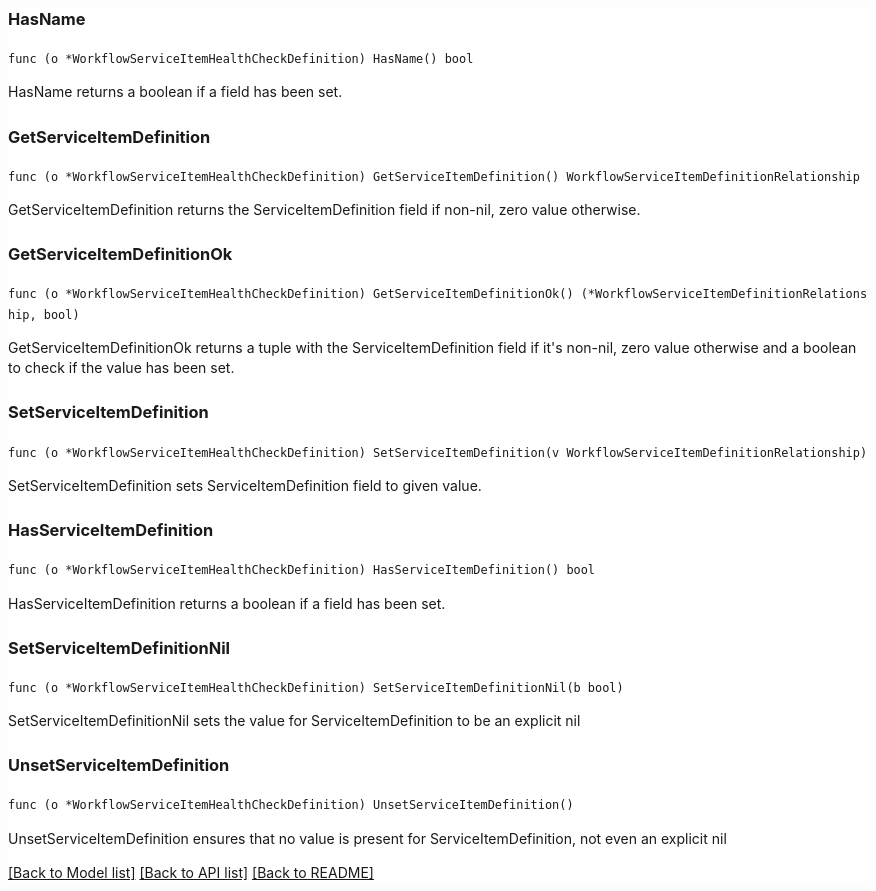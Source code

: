 ### HasName

`func (o *WorkflowServiceItemHealthCheckDefinition) HasName() bool`

HasName returns a boolean if a field has been set.

### GetServiceItemDefinition

`func (o *WorkflowServiceItemHealthCheckDefinition) GetServiceItemDefinition() WorkflowServiceItemDefinitionRelationship`

GetServiceItemDefinition returns the ServiceItemDefinition field if non-nil, zero value otherwise.

### GetServiceItemDefinitionOk

`func (o *WorkflowServiceItemHealthCheckDefinition) GetServiceItemDefinitionOk() (*WorkflowServiceItemDefinitionRelationship, bool)`

GetServiceItemDefinitionOk returns a tuple with the ServiceItemDefinition field if it's non-nil, zero value otherwise
and a boolean to check if the value has been set.

### SetServiceItemDefinition

`func (o *WorkflowServiceItemHealthCheckDefinition) SetServiceItemDefinition(v WorkflowServiceItemDefinitionRelationship)`

SetServiceItemDefinition sets ServiceItemDefinition field to given value.

### HasServiceItemDefinition

`func (o *WorkflowServiceItemHealthCheckDefinition) HasServiceItemDefinition() bool`

HasServiceItemDefinition returns a boolean if a field has been set.

### SetServiceItemDefinitionNil

`func (o *WorkflowServiceItemHealthCheckDefinition) SetServiceItemDefinitionNil(b bool)`

 SetServiceItemDefinitionNil sets the value for ServiceItemDefinition to be an explicit nil

### UnsetServiceItemDefinition
`func (o *WorkflowServiceItemHealthCheckDefinition) UnsetServiceItemDefinition()`

UnsetServiceItemDefinition ensures that no value is present for ServiceItemDefinition, not even an explicit nil

[[Back to Model list]](../README.md#documentation-for-models) [[Back to API list]](../README.md#documentation-for-api-endpoints) [[Back to README]](../README.md)


